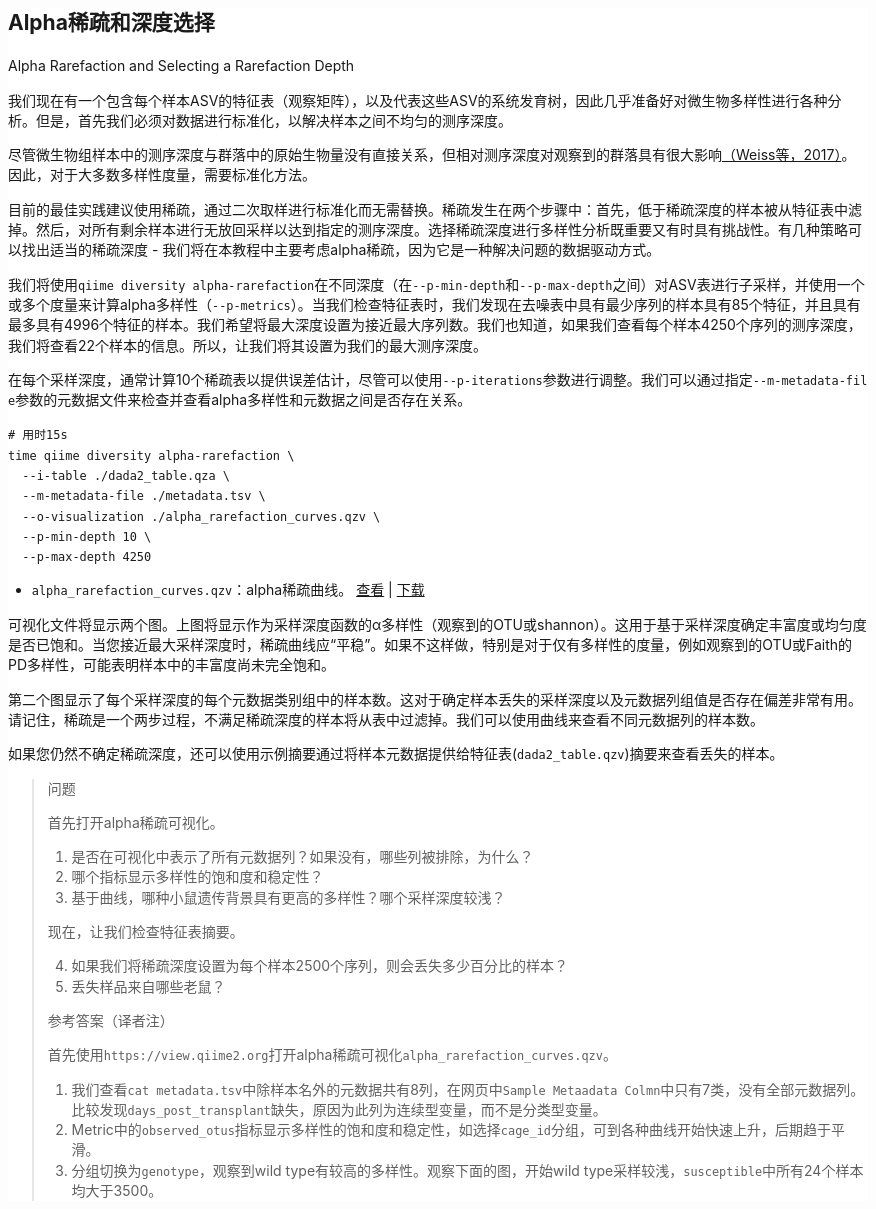 ## Alpha稀疏和深度选择

Alpha Rarefaction and Selecting a Rarefaction Depth

我们现在有一个包含每个样本ASV的特征表（观察矩阵），以及代表这些ASV的系统发育树，因此几乎准备好对微生物多样性进行各种分析。但是，首先我们必须对数据进行标准化，以解决样本之间不均匀的测序深度。

尽管微生物组样本中的测序深度与群落中的原始生物量没有直接关系，但相对测序深度对观察到的群落具有很大影响[（Weiss等，2017）](https://www.ncbi.nlm.nih.gov/pubmed/28253908)。因此，对于大多数多样性度量，需要标准化方法。

目前的最佳实践建议使用稀疏，通过二次取样进行标准化而无需替换。稀疏发生在两个步骤中：首先，低于稀疏深度的样本被从特征表中滤掉。然后，对所有剩余样本进行无放回采样以达到指定的测序深度。选择稀疏深度进行多样性分析既重要又有时具有挑战性。有几种策略可以找出适当的稀疏深度 - 我们将在本教程中主要考虑alpha稀疏，因为它是一种解决问题的数据驱动方式。

我们将使用`qiime diversity alpha-rarefaction`在不同深度（在`--p-min-depth`和`--p-max-depth`之间）对ASV表进行子采样，并使用一个或多个度量来计算alpha多样性（`--p-metrics`）。当我们检查特征表时，我们发现在去噪表中具有最少序列的样本具有85个特征，并且具有最多具有4996个特征的样本。我们希望将最大深度设置为接近最大序列数。我们也知道，如果我们查看每个样本4250个序列的测序深度，我们将查看22个样本的信息。所以，让我们将其设置为我们的最大测序深度。

在每个采样深度，通常计算10个稀疏表以提供误差估计，尽管可以使用`--p-iterations`参数进行调整。我们可以通过指定`--m-metadata-file`参数的元数据文件来检查并查看alpha多样性和元数据之间是否存在关系。

```
# 用时15s
time qiime diversity alpha-rarefaction \
  --i-table ./dada2_table.qza \
  --m-metadata-file ./metadata.tsv \
  --o-visualization ./alpha_rarefaction_curves.qzv \
  --p-min-depth 10 \
  --p-max-depth 4250
```

- `alpha_rarefaction_curves.qzv`：alpha稀疏曲线。 [查看](https://view.qiime2.org/?src=https%3A%2F%2Fdocs.qiime2.org%2F2019.7%2Fdata%2Ftutorials%2Fpd-mice%2Falpha_rarefaction_curves.qzv) | [下载](https://docs.qiime2.org/2019.7/data/tutorials/pd-mice/alpha_rarefaction_curves.qzv)

可视化文件将显示两个图。上图将显示作为采样深度函数的α多样性（观察到的OTU或shannon）。这用于基于采样深度确定丰富度或均匀度是否已饱和。当您接近最大采样深度时，稀疏曲线应“平稳”。如果不这样做，特别是对于仅有多样性的度量，例如观察到的OTU或Faith的PD多样性，可能表明样本中的丰富度尚未完全饱和。

第二个图显示了每个采样深度的每个元数据类别组中的样本数。这对于确定样本丢失的采样深度以及元数据列组值是否存在偏差非常有用。请记住，稀疏是一个两步过程，不满足稀疏深度的样本将从表中过滤掉。我们可以使用曲线来查看不同元数据列的样本数。

如果您仍然不确定稀疏深度，还可以使用示例摘要通过将样本元数据提供给特征表(`dada2_table.qzv`)摘要来查看丢失的样本。

> 问题
> 
> 首先打开alpha稀疏可视化。
> 
> 1. 是否在可视化中表示了所有元数据列？如果没有，哪些列被排除，为什么？
> 2. 哪个指标显示多样性的饱和度和稳定性？
> 3. 基于曲线，哪种小鼠遗传背景具有更高的多样性？哪个采样深度较浅？
> 
> 现在，让我们检查特征表摘要。
> 
> 4. 如果我们将稀疏深度设置为每个样本2500个序列，则会丢失多少百分比的样本？
> 5. 丢失样品来自哪些老鼠？
> 
> 
> 参考答案（译者注）
> 
> 首先使用`https://view.qiime2.org`打开alpha稀疏可视化`alpha_rarefaction_curves.qzv`。
> 
> 1. 我们查看`cat metadata.tsv`中除样本名外的元数据共有8列，在网页中`Sample Metaadata Colmn`中只有7类，没有全部元数据列。比较发现`days_post_transplant`缺失，原因为此列为连续型变量，而不是分类型变量。
> 2. Metric中的`observed_otus`指标显示多样性的饱和度和稳定性，如选择`cage_id`分组，可到各种曲线开始快速上升，后期趋于平滑。
> 3. 分组切换为`genotype`，观察到wild type有较高的多样性。观察下面的图，开始wild type采样较浅，`susceptible`中所有24个样本均大于3500。
